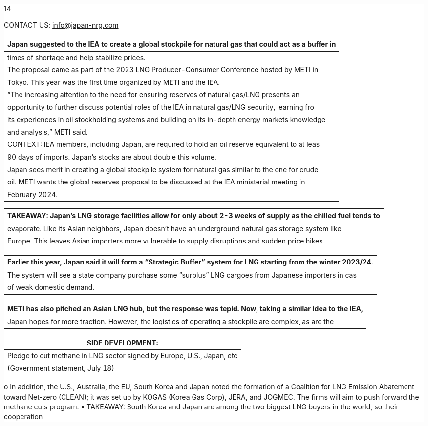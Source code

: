 
14



CONTACT  US: info@japan-nrg.com

| Japan suggested to the IEA to create a global stockpile for natural gas that could act as a buffer in |
| --- |
| times of shortage and help stabilize prices. |
| The proposal came as part of the 2023 LNG Producer-Consumer Conference hosted by METI in |
| Tokyo. This year was the first time organized by METI and the IEA. |
| “The increasing attention to the need for ensuring reserves of natural gas/LNG presents an |
| opportunity to further discuss potential roles of the IEA in natural gas/LNG security, learning fro |
| its experiences in oil stockholding systems and building on its in-depth energy markets knowledge |
| and analysis,” METI said. |
| CONTEXT: IEA members, including Japan, are required to hold an oil reserve equivalent to at leas |
| 90 days of imports. Japan’s stocks are about double this volume. |
| Japan sees merit in creating a global stockpile system for natural gas similar to the one for crude |
| oil. METI wants the global reserves proposal to be discussed at the IEA ministerial meeting in |
| February 2024. |

| TAKEAWAY: Japan’s LNG storage facilities allow for only about 2-3 weeks of supply as the chilled fuel tends to |
| --- |
| evaporate. Like its Asian neighbors, Japan doesn’t have an underground natural gas storage system like |
| Europe. This leaves Asian importers more vulnerable to supply disruptions and sudden price hikes. |

| Earlier this year, Japan said it will form a “Strategic Buffer” system for LNG starting from the winter 2023/24. |
| --- |
| The system will see a state company purchase some “surplus” LNG cargoes from Japanese importers in cas |
| of weak domestic demand. |

| METI has also pitched an Asian LNG hub, but the response was tepid. Now, taking a similar idea to the IEA, |
| --- |
| Japan hopes for more traction. However, the logistics of operating a stockpile are complex, as are the |

| SIDE DEVELOPMENT: |
| --- |
| Pledge to cut methane in LNG sector signed by Europe, U.S., Japan, etc |
| (Government statement, July 18) |

o  In addition, the U.S., Australia, the EU, South Korea and Japan noted the formation of a
Coalition for LNG Emission Abatement toward Net-zero (CLEAN); it was set up by
KOGAS (Korea Gas Corp), JERA, and JOGMEC. The firms will aim to push forward the
methane cuts program.
• TAKEAWAY: South Korea and Japan are among the two biggest LNG buyers in the world, so their cooperation
